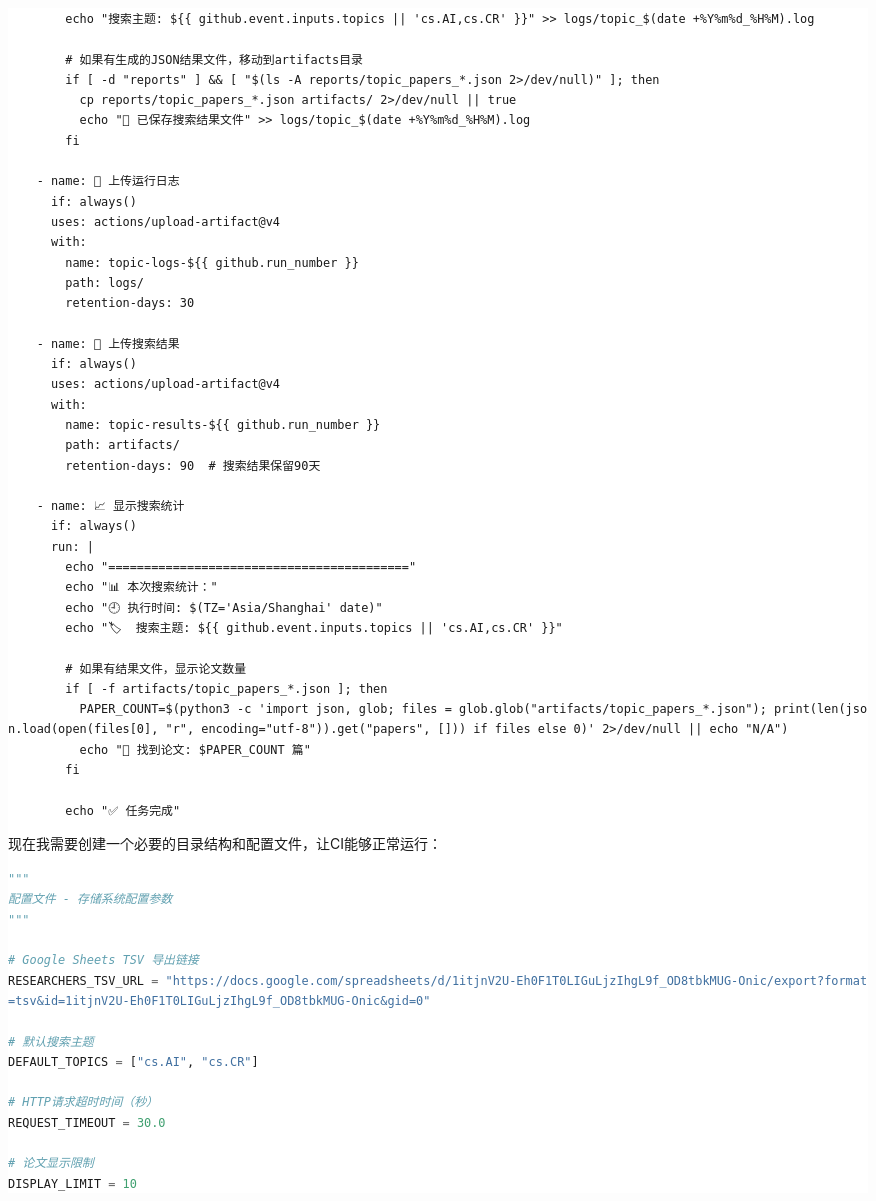 ```github-actions-workflow
        echo "搜索主题: ${{ github.event.inputs.topics || 'cs.AI,cs.CR' }}" >> logs/topic_$(date +%Y%m%d_%H%M).log
        
        # 如果有生成的JSON结果文件，移动到artifacts目录
        if [ -d "reports" ] && [ "$(ls -A reports/topic_papers_*.json 2>/dev/null)" ]; then
          cp reports/topic_papers_*.json artifacts/ 2>/dev/null || true
          echo "📄 已保存搜索结果文件" >> logs/topic_$(date +%Y%m%d_%H%M).log
        fi
        
    - name: 📝 上传运行日志
      if: always()
      uses: actions/upload-artifact@v4
      with:
        name: topic-logs-${{ github.run_number }}
        path: logs/
        retention-days: 30
        
    - name: 📄 上传搜索结果
      if: always()
      uses: actions/upload-artifact@v4
      with:
        name: topic-results-${{ github.run_number }}
        path: artifacts/
        retention-days: 90  # 搜索结果保留90天
        
    - name: 📈 显示搜索统计
      if: always()
      run: |
        echo "=========================================="
        echo "📊 本次搜索统计："
        echo "🕘 执行时间: $(TZ='Asia/Shanghai' date)"
        echo "🏷️  搜索主题: ${{ github.event.inputs.topics || 'cs.AI,cs.CR' }}"
        
        # 如果有结果文件，显示论文数量
        if [ -f artifacts/topic_papers_*.json ]; then
          PAPER_COUNT=$(python3 -c 'import json, glob; files = glob.glob("artifacts/topic_papers_*.json"); print(len(json.load(open(files[0], "r", encoding="utf-8")).get("papers", [])) if files else 0)' 2>/dev/null || echo "N/A")
          echo "📄 找到论文: $PAPER_COUNT 篇"
        fi
        
        echo "✅ 任务完成"
```

现在我需要创建一个必要的目录结构和配置文件，让CI能够正常运行：

```python
"""
配置文件 - 存储系统配置参数
"""

# Google Sheets TSV 导出链接
RESEARCHERS_TSV_URL = "https://docs.google.com/spreadsheets/d/1itjnV2U-Eh0F1T0LIGuLjzIhgL9f_OD8tbkMUG-Onic/export?format=tsv&id=1itjnV2U-Eh0F1T0LIGuLjzIhgL9f_OD8tbkMUG-Onic&gid=0"

# 默认搜索主题
DEFAULT_TOPICS = ["cs.AI", "cs.CR"]

# HTTP请求超时时间（秒）
REQUEST_TIMEOUT = 30.0

# 论文显示限制
DISPLAY_LIMIT = 10

```